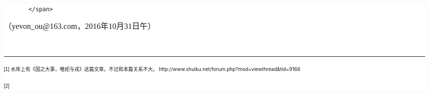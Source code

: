            </span>
</a>
</span>
</p>
<p style="line-height:150%">
<span style="font-size:16px;line-height:150%;font-family:楷体">
</span>
</p>
<p style="line-height:150%">
<span style="font-size:16px;line-height:150%;font-family:楷体">
</span>
</p>
<p style="line-height:150%">
<span style="font-size:16px;line-height:150%;font-family:楷体">
</span>
</p>
<p style="line-height:150%">
<span style="font-size:16px;line-height:150%;font-family:楷体">
          （yevon_ou@163.com，2016年10月31日午）
         </span>
</p>
<p style="line-height:150%">
<span style="font-size:16px;line-height:150%;font-family:楷体">
</span>
</p>
<p style="line-height:150%">
<span style="font-size:16px;line-height:150%;font-family:楷体">
</span>
</p>
<p style="line-height:150%">
<span style="font-size:16px;line-height:150%;font-family:楷体">
</span>
</p>
<p style="line-height:150%">
<span style="font-size:16px;line-height:150%;font-family:楷体">
</span>
</p>
<p style="line-height:150%">
<span style="font-size:16px;line-height:150%;font-family:楷体">
</span>
</p>
<p>
<br clear="all"/>
</p>
<hr/>
<p>
<span style="font-family: Calibri, sans-serif; font-size: 10px;">
          [1]
         </span>
<span style="font-family: 宋体; font-size: 10px;">
          水库上有《国之大事，唯祀与戎》这篇文章。不过和本篇关系不大。
         </span>
<span style="font-size: 10px;">
          http://www.shuiku.net/forum.php?mod=viewthread&amp;tid=9166
         </span>
</p>
<p>
<span style="font-family: Calibri, sans-serif; font-size: 10px;">
          [2]
         </span>
<span style="font-family: 宋体; font-size: 10px;">

